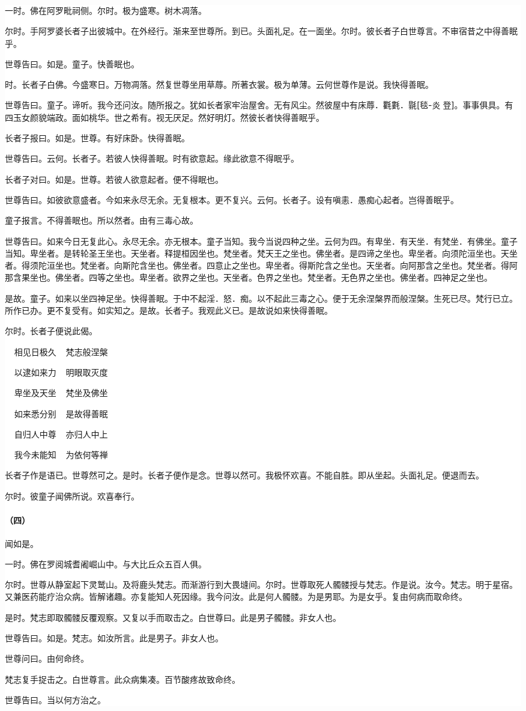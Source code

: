 一时。佛在阿罗毗祠侧。尔时。极为盛寒。树木凋落。

尔时。手阿罗婆长者子出彼城中。在外经行。渐来至世尊所。到已。头面礼足。在一面坐。尔时。彼长者子白世尊言。不审宿昔之中得善眠乎。

世尊告曰。如是。童子。快善眠也。

时。长者子白佛。今盛寒日。万物凋落。然复世尊坐用草蓐。所著衣裳。极为单薄。云何世尊作是说。我快得善眠。

世尊告曰。童子。谛听。我今还问汝。随所报之。犹如长者家牢治屋舍。无有风尘。然彼屋中有床蓐．氍氀．毾[毯-炎 登]。事事俱具。有四玉女颜貌端政。面如桃华。世之希有。视无厌足。然好明灯。然彼长者快得善眠乎。

长者子报曰。如是。世尊。有好床卧。快得善眠。

世尊告曰。云何。长者子。若彼人快得善眠。时有欲意起。缘此欲意不得眠乎。

长者子对曰。如是。世尊。若彼人欲意起者。便不得眠也。

世尊告曰。如彼欲意盛者。今如来永尽无余。无复根本。更不复兴。云何。长者子。设有嗔恚．愚痴心起者。岂得善眠乎。

童子报言。不得善眠也。所以然者。由有三毒心故。

世尊告曰。如来今日无复此心。永尽无余。亦无根本。童子当知。我今当说四种之坐。云何为四。有卑坐．有天坐．有梵坐．有佛坐。童子当知。卑坐者。是转轮圣王坐也。天坐者。释提桓因坐也。梵坐者。梵天王之坐也。佛坐者。是四谛之坐也。卑坐者。向须陀洹坐也。天坐者。得须陀洹坐也。梵坐者。向斯陀含坐也。佛坐者。四意止之坐也。卑坐者。得斯陀含之坐也。天坐者。向阿那含之坐也。梵坐者。得阿那含果坐也。佛坐者。四等之坐也。卑坐者。欲界之坐也。天坐者。色界之坐也。梵坐者。无色界之坐也。佛坐者。四神足之坐也。

是故。童子。如来以坐四神足坐。快得善眠。于中不起淫．怒．痴。以不起此三毒之心。便于无余涅槃界而般涅槃。生死已尽。梵行已立。所作已办。更不复受有。如实知之。是故。长者子。我观此义已。是故说如来快得善眠。

尔时。长者子便说此偈。

&nbsp;&nbsp;&nbsp;&nbsp;相见日极久&nbsp;&nbsp;&nbsp;&nbsp;梵志般涅槃

&nbsp;&nbsp;&nbsp;&nbsp;以逮如来力&nbsp;&nbsp;&nbsp;&nbsp;明眼取灭度

&nbsp;&nbsp;&nbsp;&nbsp;卑坐及天坐&nbsp;&nbsp;&nbsp;&nbsp;梵坐及佛坐

&nbsp;&nbsp;&nbsp;&nbsp;如来悉分别&nbsp;&nbsp;&nbsp;&nbsp;是故得善眠

&nbsp;&nbsp;&nbsp;&nbsp;自归人中尊&nbsp;&nbsp;&nbsp;&nbsp;亦归人中上

&nbsp;&nbsp;&nbsp;&nbsp;我今未能知&nbsp;&nbsp;&nbsp;&nbsp;为依何等禅

长者子作是语已。世尊然可之。是时。长者子便作是念。世尊以然可。我极怀欢喜。不能自胜。即从坐起。头面礼足。便退而去。

尔时。彼童子闻佛所说。欢喜奉行。

#### （四） <a name="28_4"></a>

闻如是。

一时。佛在罗阅城耆阇崛山中。与大比丘众五百人俱。

尔时。世尊从静室起下灵鹫山。及将鹿头梵志。而渐游行到大畏塳间。尔时。世尊取死人髑髅授与梵志。作是说。汝今。梵志。明于星宿。又兼医药能疗治众病。皆解诸趣。亦复能知人死因缘。我今问汝。此是何人髑髅。为是男耶。为是女乎。复由何病而取命终。

是时。梵志即取髑髅反覆观察。又复以手而取击之。白世尊曰。此是男子髑髅。非女人也。

世尊告曰。如是。梵志。如汝所言。此是男子。非女人也。

世尊问曰。由何命终。

梵志复手捉击之。白世尊言。此众病集凑。百节酸疼故致命终。

世尊告曰。当以何方治之。
